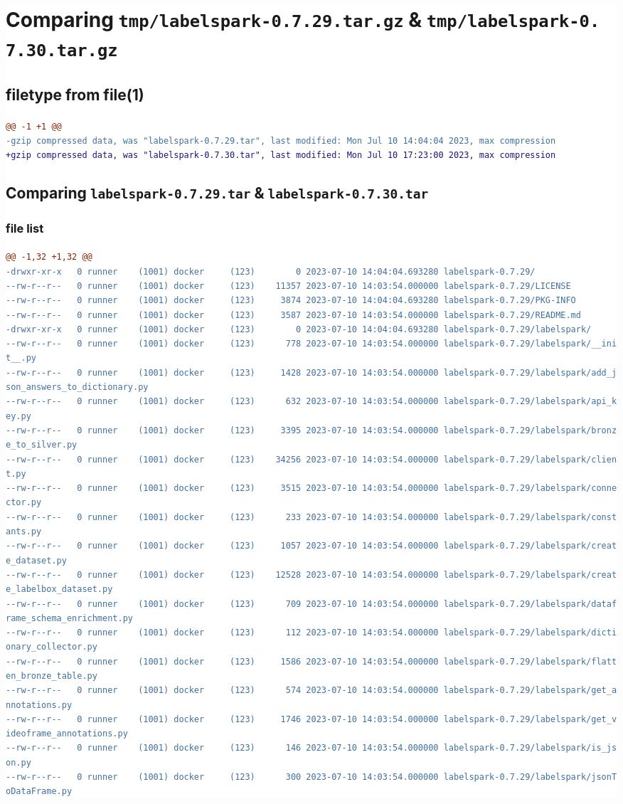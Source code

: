 # Comparing `tmp/labelspark-0.7.29.tar.gz` & `tmp/labelspark-0.7.30.tar.gz`

## filetype from file(1)

```diff
@@ -1 +1 @@
-gzip compressed data, was "labelspark-0.7.29.tar", last modified: Mon Jul 10 14:04:04 2023, max compression
+gzip compressed data, was "labelspark-0.7.30.tar", last modified: Mon Jul 10 17:23:00 2023, max compression
```

## Comparing `labelspark-0.7.29.tar` & `labelspark-0.7.30.tar`

### file list

```diff
@@ -1,32 +1,32 @@
-drwxr-xr-x   0 runner    (1001) docker     (123)        0 2023-07-10 14:04:04.693280 labelspark-0.7.29/
--rw-r--r--   0 runner    (1001) docker     (123)    11357 2023-07-10 14:03:54.000000 labelspark-0.7.29/LICENSE
--rw-r--r--   0 runner    (1001) docker     (123)     3874 2023-07-10 14:04:04.693280 labelspark-0.7.29/PKG-INFO
--rw-r--r--   0 runner    (1001) docker     (123)     3587 2023-07-10 14:03:54.000000 labelspark-0.7.29/README.md
-drwxr-xr-x   0 runner    (1001) docker     (123)        0 2023-07-10 14:04:04.693280 labelspark-0.7.29/labelspark/
--rw-r--r--   0 runner    (1001) docker     (123)      778 2023-07-10 14:03:54.000000 labelspark-0.7.29/labelspark/__init__.py
--rw-r--r--   0 runner    (1001) docker     (123)     1428 2023-07-10 14:03:54.000000 labelspark-0.7.29/labelspark/add_json_answers_to_dictionary.py
--rw-r--r--   0 runner    (1001) docker     (123)      632 2023-07-10 14:03:54.000000 labelspark-0.7.29/labelspark/api_key.py
--rw-r--r--   0 runner    (1001) docker     (123)     3395 2023-07-10 14:03:54.000000 labelspark-0.7.29/labelspark/bronze_to_silver.py
--rw-r--r--   0 runner    (1001) docker     (123)    34256 2023-07-10 14:03:54.000000 labelspark-0.7.29/labelspark/client.py
--rw-r--r--   0 runner    (1001) docker     (123)     3515 2023-07-10 14:03:54.000000 labelspark-0.7.29/labelspark/connector.py
--rw-r--r--   0 runner    (1001) docker     (123)      233 2023-07-10 14:03:54.000000 labelspark-0.7.29/labelspark/constants.py
--rw-r--r--   0 runner    (1001) docker     (123)     1057 2023-07-10 14:03:54.000000 labelspark-0.7.29/labelspark/create_dataset.py
--rw-r--r--   0 runner    (1001) docker     (123)    12528 2023-07-10 14:03:54.000000 labelspark-0.7.29/labelspark/create_labelbox_dataset.py
--rw-r--r--   0 runner    (1001) docker     (123)      709 2023-07-10 14:03:54.000000 labelspark-0.7.29/labelspark/dataframe_schema_enrichment.py
--rw-r--r--   0 runner    (1001) docker     (123)      112 2023-07-10 14:03:54.000000 labelspark-0.7.29/labelspark/dictionary_collector.py
--rw-r--r--   0 runner    (1001) docker     (123)     1586 2023-07-10 14:03:54.000000 labelspark-0.7.29/labelspark/flatten_bronze_table.py
--rw-r--r--   0 runner    (1001) docker     (123)      574 2023-07-10 14:03:54.000000 labelspark-0.7.29/labelspark/get_annotations.py
--rw-r--r--   0 runner    (1001) docker     (123)     1746 2023-07-10 14:03:54.000000 labelspark-0.7.29/labelspark/get_videoframe_annotations.py
--rw-r--r--   0 runner    (1001) docker     (123)      146 2023-07-10 14:03:54.000000 labelspark-0.7.29/labelspark/is_json.py
--rw-r--r--   0 runner    (1001) docker     (123)      300 2023-07-10 14:03:54.000000 labelspark-0.7.29/labelspark/jsonToDataFrame.py
```